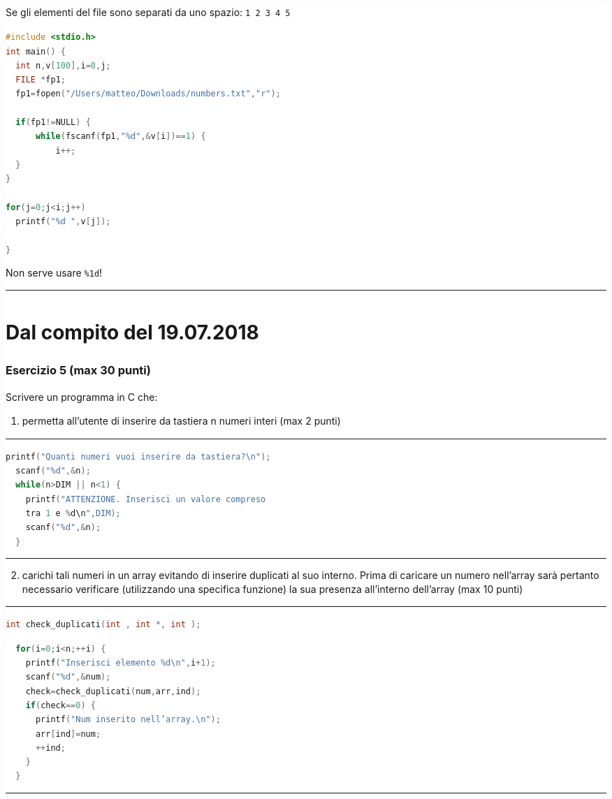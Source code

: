 Se gli elementi del file sono separati da uno spazio: `1 2 3 4 5`

```C
#include <stdio.h>
int main() {
  int n,v[100],i=0,j;
  FILE *fp1;
  fp1=fopen("/Users/matteo/Downloads/numbers.txt","r");

  if(fp1!=NULL) {
      while(fscanf(fp1,"%d",&v[i])==1) {
          i++;
  }
}

for(j=0;j<i;j++)
  printf("%d ",v[j]);

}
```
Non serve usare `%1d`!

---

# Dal compito del 19.07.2018

### Esercizio 5 (max 30 punti)

Scrivere un programma in C che:

1. permetta all’utente di inserire da tastiera n numeri interi (max 2 punti)

---
```C
printf("Quanti numeri vuoi inserire da tastiera?\n");
  scanf("%d",&n);
  while(n>DIM || n<1) {
    printf("ATTENZIONE. Inserisci un valore compreso 
    tra 1 e %d\n",DIM);
    scanf("%d",&n);
  }
```

---

2. carichi tali numeri in un array evitando di inserire duplicati al suo interno. Prima di caricare un numero nell’array sarà pertanto necessario verificare (utilizzando una specifica funzione) la sua presenza all’interno dell’array (max 10 punti)

---

```C
int check_duplicati(int , int *, int );
```
```C
  for(i=0;i<n;++i) {
    printf("Inserisci elemento %d\n",i+1);
    scanf("%d",&num);
    check=check_duplicati(num,arr,ind);
    if(check==0) {
      printf("Num inserito nell’array.\n");
      arr[ind]=num;
      ++ind;
    }
  }
```

---